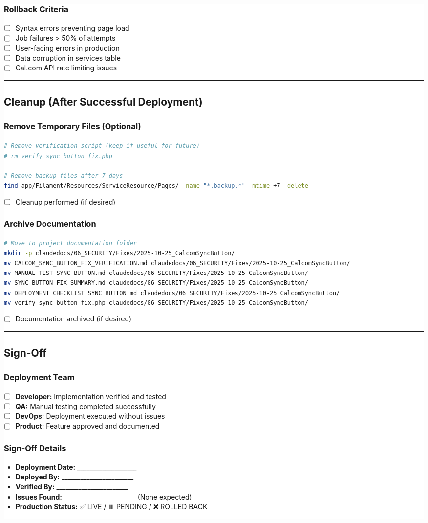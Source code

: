 ### Rollback Criteria
- [ ] Syntax errors preventing page load
- [ ] Job failures > 50% of attempts
- [ ] User-facing errors in production
- [ ] Data corruption in services table
- [ ] Cal.com API rate limiting issues

---

## Cleanup (After Successful Deployment)

### Remove Temporary Files (Optional)
```bash
# Remove verification script (keep if useful for future)
# rm verify_sync_button_fix.php

# Remove backup files after 7 days
find app/Filament/Resources/ServiceResource/Pages/ -name "*.backup.*" -mtime +7 -delete
```
- [ ] Cleanup performed (if desired)

### Archive Documentation
```bash
# Move to project documentation folder
mkdir -p claudedocs/06_SECURITY/Fixes/2025-10-25_CalcomSyncButton/
mv CALCOM_SYNC_BUTTON_FIX_VERIFICATION.md claudedocs/06_SECURITY/Fixes/2025-10-25_CalcomSyncButton/
mv MANUAL_TEST_SYNC_BUTTON.md claudedocs/06_SECURITY/Fixes/2025-10-25_CalcomSyncButton/
mv SYNC_BUTTON_FIX_SUMMARY.md claudedocs/06_SECURITY/Fixes/2025-10-25_CalcomSyncButton/
mv DEPLOYMENT_CHECKLIST_SYNC_BUTTON.md claudedocs/06_SECURITY/Fixes/2025-10-25_CalcomSyncButton/
mv verify_sync_button_fix.php claudedocs/06_SECURITY/Fixes/2025-10-25_CalcomSyncButton/
```
- [ ] Documentation archived (if desired)

---

## Sign-Off

### Deployment Team
- [ ] **Developer:** Implementation verified and tested
- [ ] **QA:** Manual testing completed successfully
- [ ] **DevOps:** Deployment executed without issues
- [ ] **Product:** Feature approved and documented

### Sign-Off Details
- **Deployment Date:** ___________________
- **Deployed By:** _______________________
- **Verified By:** _______________________
- **Issues Found:** _______________________ (None expected)
- **Production Status:** ✅ LIVE / ⏸️ PENDING / ❌ ROLLED BACK

---